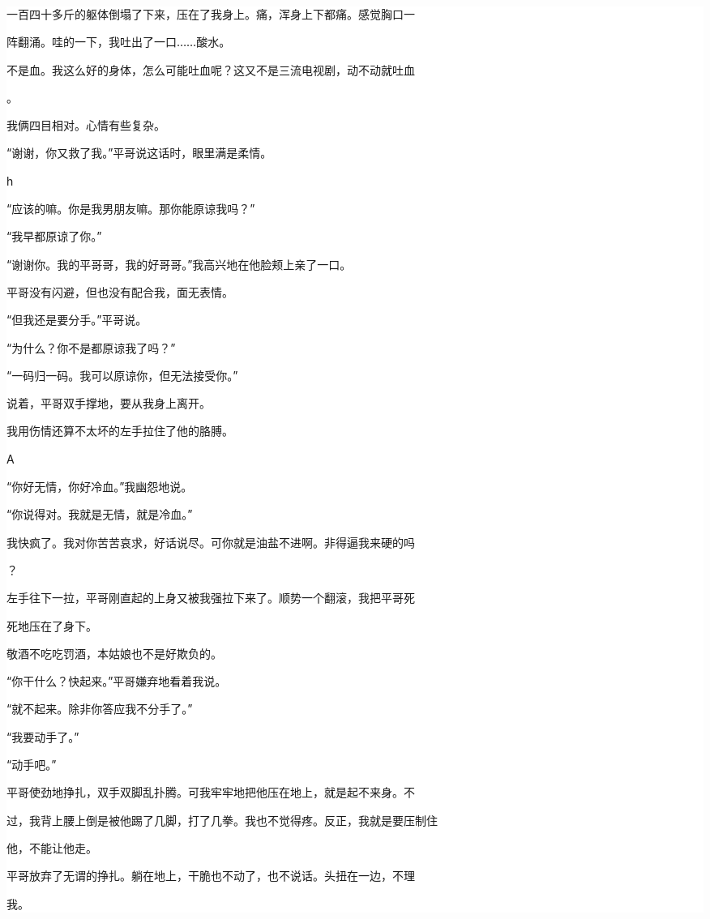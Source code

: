 一百四十多斤的躯体倒塌了下来，压在了我身上。痛，浑身上下都痛。感觉胸口一

阵翻涌。哇的一下，我吐出了一口……酸水。

不是血。我这么好的身体，怎么可能吐血呢？这又不是三流电视剧，动不动就吐血

。

我俩四目相对。心情有些复杂。

“谢谢，你又救了我。”平哥说这话时，眼里满是柔情。

h

“应该的嘛。你是我男朋友嘛。那你能原谅我吗？”

“我早都原谅了你。”

“谢谢你。我的平哥哥，我的好哥哥。”我高兴地在他脸颊上亲了一口。

平哥没有闪避，但也没有配合我，面无表情。

“但我还是要分手。”平哥说。

“为什么？你不是都原谅我了吗？”

“一码归一码。我可以原谅你，但无法接受你。”

说着，平哥双手撑地，要从我身上离开。

我用伤情还算不太坏的左手拉住了他的胳膊。

A

“你好无情，你好冷血。”我幽怨地说。

“你说得对。我就是无情，就是冷血。”

我快疯了。我对你苦苦哀求，好话说尽。可你就是油盐不进啊。非得逼我来硬的吗

？

左手往下一拉，平哥刚直起的上身又被我强拉下来了。顺势一个翻滚，我把平哥死

死地压在了身下。

敬酒不吃吃罚酒，本姑娘也不是好欺负的。

“你干什么？快起来。”平哥嫌弃地看着我说。

“就不起来。除非你答应我不分手了。”

“我要动手了。”

“动手吧。”

平哥使劲地挣扎，双手双脚乱扑腾。可我牢牢地把他压在地上，就是起不来身。不

过，我背上腰上倒是被他踢了几脚，打了几拳。我也不觉得疼。反正，我就是要压制住

他，不能让他走。

平哥放弃了无谓的挣扎。躺在地上，干脆也不动了，也不说话。头扭在一边，不理

我。
